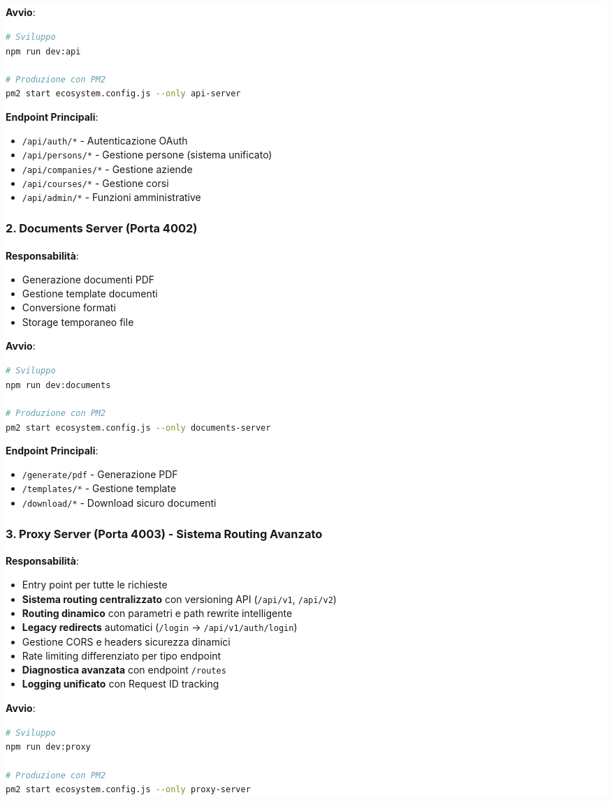 **Avvio**:
```bash
# Sviluppo
npm run dev:api

# Produzione con PM2
pm2 start ecosystem.config.js --only api-server
```

**Endpoint Principali**:
- `/api/auth/*` - Autenticazione OAuth
- `/api/persons/*` - Gestione persone (sistema unificato)
- `/api/companies/*` - Gestione aziende
- `/api/courses/*` - Gestione corsi
- `/api/admin/*` - Funzioni amministrative

### 2. Documents Server (Porta 4002)

**Responsabilità**:
- Generazione documenti PDF
- Gestione template documenti
- Conversione formati
- Storage temporaneo file

**Avvio**:
```bash
# Sviluppo
npm run dev:documents

# Produzione con PM2
pm2 start ecosystem.config.js --only documents-server
```

**Endpoint Principali**:
- `/generate/pdf` - Generazione PDF
- `/templates/*` - Gestione template
- `/download/*` - Download sicuro documenti

### 3. Proxy Server (Porta 4003) - Sistema Routing Avanzato

**Responsabilità**:
- Entry point per tutte le richieste
- **Sistema routing centralizzato** con versioning API (`/api/v1`, `/api/v2`)
- **Routing dinamico** con parametri e path rewrite intelligente
- **Legacy redirects** automatici (`/login` → `/api/v1/auth/login`)
- Gestione CORS e headers sicurezza dinamici
- Rate limiting differenziato per tipo endpoint
- **Diagnostica avanzata** con endpoint `/routes`
- **Logging unificato** con Request ID tracking

**Avvio**:
```bash
# Sviluppo
npm run dev:proxy

# Produzione con PM2
pm2 start ecosystem.config.js --only proxy-server
```
